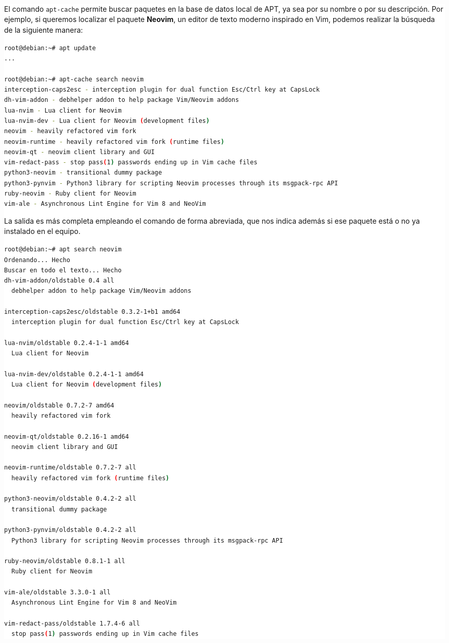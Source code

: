 El comando `apt-cache` permite buscar paquetes en la base de datos local de APT, ya sea por su nombre o por su descripción. Por ejemplo, si queremos localizar el paquete **Neovim**, un editor de texto moderno inspirado en Vim, podemos realizar la búsqueda de la siguiente manera:

```bash
root@debian:~# apt update
...

root@debian:~# apt-cache search neovim
interception-caps2esc - interception plugin for dual function Esc/Ctrl key at CapsLock
dh-vim-addon - debhelper addon to help package Vim/Neovim addons
lua-nvim - Lua client for Neovim
lua-nvim-dev - Lua client for Neovim (development files)
neovim - heavily refactored vim fork
neovim-runtime - heavily refactored vim fork (runtime files)
neovim-qt - neovim client library and GUI
vim-redact-pass - stop pass(1) passwords ending up in Vim cache files
python3-neovim - transitional dummy package
python3-pynvim - Python3 library for scripting Neovim processes through its msgpack-rpc API
ruby-neovim - Ruby client for Neovim
vim-ale - Asynchronous Lint Engine for Vim 8 and NeoVim
```

La salida es más completa empleando el comando de forma abreviada, que nos indica además si ese paquete está o no ya instalado en el equipo.

```bash
root@debian:~# apt search neovim
Ordenando... Hecho
Buscar en todo el texto... Hecho
dh-vim-addon/oldstable 0.4 all
  debhelper addon to help package Vim/Neovim addons

interception-caps2esc/oldstable 0.3.2-1+b1 amd64
  interception plugin for dual function Esc/Ctrl key at CapsLock

lua-nvim/oldstable 0.2.4-1-1 amd64
  Lua client for Neovim

lua-nvim-dev/oldstable 0.2.4-1-1 amd64
  Lua client for Neovim (development files)

neovim/oldstable 0.7.2-7 amd64
  heavily refactored vim fork

neovim-qt/oldstable 0.2.16-1 amd64
  neovim client library and GUI

neovim-runtime/oldstable 0.7.2-7 all
  heavily refactored vim fork (runtime files)

python3-neovim/oldstable 0.4.2-2 all
  transitional dummy package

python3-pynvim/oldstable 0.4.2-2 all
  Python3 library for scripting Neovim processes through its msgpack-rpc API

ruby-neovim/oldstable 0.8.1-1 all
  Ruby client for Neovim

vim-ale/oldstable 3.3.0-1 all
  Asynchronous Lint Engine for Vim 8 and NeoVim

vim-redact-pass/oldstable 1.7.4-6 all
  stop pass(1) passwords ending up in Vim cache files
```